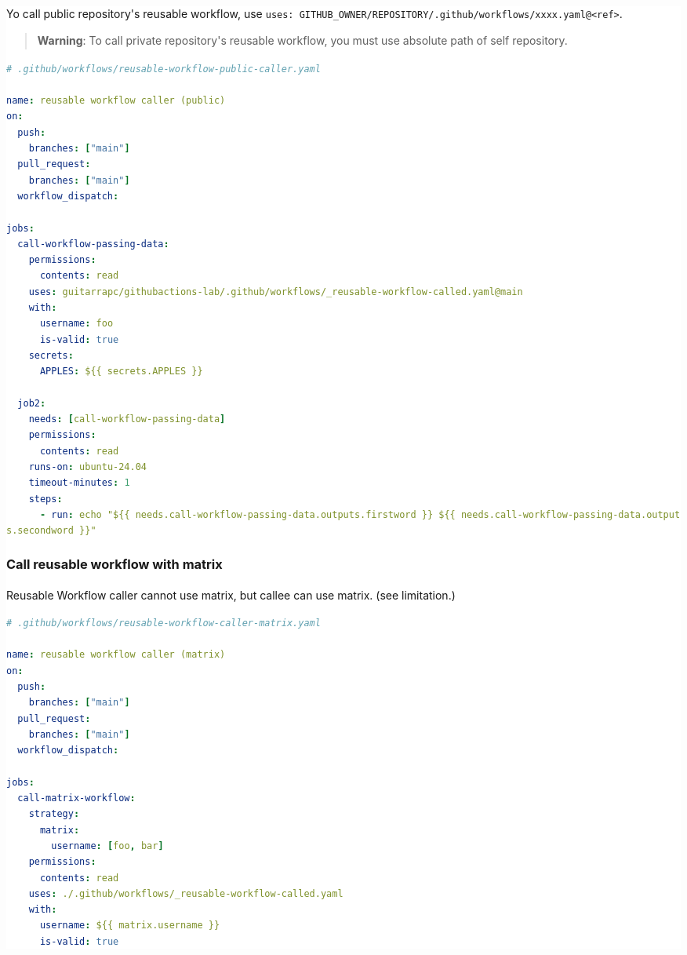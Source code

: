 Yo call public repository's reusable workflow, use `uses: GITHUB_OWNER/REPOSITORY/.github/workflows/xxxx.yaml@<ref>`.

> **Warning**: To call private repository's reusable workflow, you must use absolute path of self repository.

```yaml
# .github/workflows/reusable-workflow-public-caller.yaml

name: reusable workflow caller (public)
on:
  push:
    branches: ["main"]
  pull_request:
    branches: ["main"]
  workflow_dispatch:

jobs:
  call-workflow-passing-data:
    permissions:
      contents: read
    uses: guitarrapc/githubactions-lab/.github/workflows/_reusable-workflow-called.yaml@main
    with:
      username: foo
      is-valid: true
    secrets:
      APPLES: ${{ secrets.APPLES }}

  job2:
    needs: [call-workflow-passing-data]
    permissions:
      contents: read
    runs-on: ubuntu-24.04
    timeout-minutes: 1
    steps:
      - run: echo "${{ needs.call-workflow-passing-data.outputs.firstword }} ${{ needs.call-workflow-passing-data.outputs.secondword }}"

```

### Call reusable workflow with matrix

Reusable Workflow caller cannot use matrix, but callee can use matrix. (see limitation.)

```yaml
# .github/workflows/reusable-workflow-caller-matrix.yaml

name: reusable workflow caller (matrix)
on:
  push:
    branches: ["main"]
  pull_request:
    branches: ["main"]
  workflow_dispatch:

jobs:
  call-matrix-workflow:
    strategy:
      matrix:
        username: [foo, bar]
    permissions:
      contents: read
    uses: ./.github/workflows/_reusable-workflow-called.yaml
    with:
      username: ${{ matrix.username }}
      is-valid: true
```
